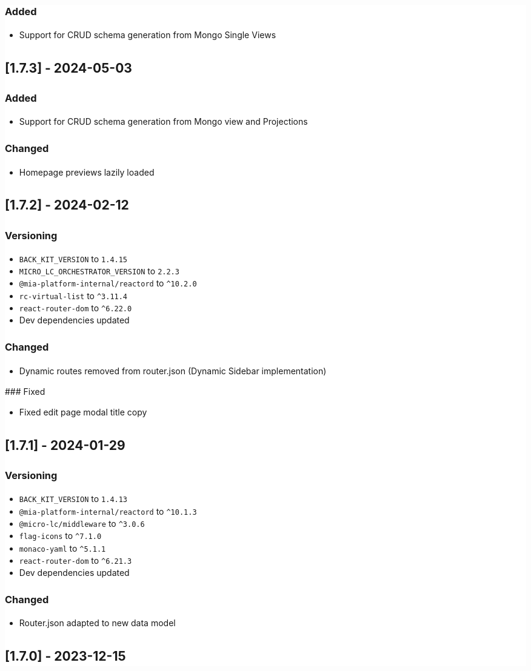 ### Added

- Support for CRUD schema generation from Mongo Single Views

## [1.7.3] - 2024-05-03

### Added

- Support for CRUD schema generation from Mongo view and Projections

### Changed

- Homepage previews lazily loaded

## [1.7.2] - 2024-02-12

### Versioning

- `BACK_KIT_VERSION` to `1.4.15`
- `MICRO_LC_ORCHESTRATOR_VERSION` to `2.2.3`
- `@mia-platform-internal/reactord` to `^10.2.0`
- `rc-virtual-list` to `^3.11.4`
- `react-router-dom` to `^6.22.0`
- Dev dependencies updated

### Changed

- Dynamic routes removed from router.json (Dynamic Sidebar implementation)

### Fixed

- Fixed edit page modal title copy

## [1.7.1] - 2024-01-29

### Versioning

- `BACK_KIT_VERSION` to `1.4.13`
- `@mia-platform-internal/reactord` to `^10.1.3`
- `@micro-lc/middleware` to `^3.0.6`
- `flag-icons` to `^7.1.0`
- `monaco-yaml` to `^5.1.1`
- `react-router-dom` to `^6.21.3`
- Dev dependencies updated

### Changed

- Router.json adapted to new data model

## [1.7.0] - 2023-12-15
